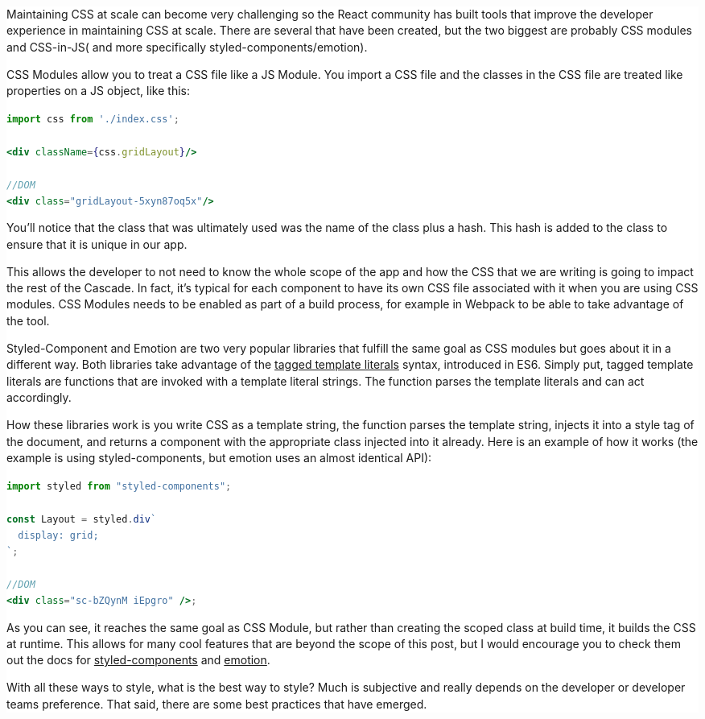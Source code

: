 Maintaining CSS at scale can become very challenging so the React community has built tools that improve the developer experience in maintaining CSS at scale. There are several that have been created, but the two biggest are probably CSS modules and CSS-in-JS( and more specifically styled-components/emotion).

CSS Modules allow you to treat a CSS file like a JS Module. You import a CSS file and the classes in the CSS file are treated like properties on a JS object, like this:

```jsx
import css from './index.css';

<div className={css.gridLayout}/>

//DOM
<div class="gridLayout-5xyn87oq5x"/>
```

You’ll notice that the class that was ultimately used was the name of the class plus a hash. This hash is added to the class to ensure that it is unique in our app.

This allows the developer to not need to know the whole scope of the app and how the CSS that we are writing is going to impact the rest of the Cascade. In fact, it’s typical for each component to have its own CSS file associated with it when you are using CSS modules. CSS Modules needs to be enabled as part of a build process, for example in Webpack to be able to take advantage of the tool.

Styled-Component and Emotion are two very popular libraries that fulfill the same goal as CSS modules but goes about it in a different way. Both libraries take advantage of the [tagged template literals](https://developer.mozilla.org/en-US/docs/Web/JavaScript/Reference/Template_literals#Tagged_templates) syntax, introduced in ES6. Simply put, tagged template literals are functions that are invoked with a template literal strings. The function parses the template literals and can act accordingly.

How these libraries work is you write CSS as a template string, the function parses the template string, injects it into a style tag of the document, and returns a component with the appropriate class injected into it already. Here is an example of how it works (the example is using styled-components, but emotion uses an almost identical API):

```jsx
import styled from "styled-components";

const Layout = styled.div`
  display: grid;
`;

//DOM
<div class="sc-bZQynM iEpgro" />;
```

As you can see, it reaches the same goal as CSS Module, but rather than creating the scoped class at build time, it builds the CSS at runtime. This allows for many cool features that are beyond the scope of this post, but I would encourage you to check them out the docs for [styled-components](https://www.styled-components.com/docs) and [emotion](https://emotion.sh/docs/introduction).

With all these ways to style, what is the best way to style? Much is subjective and really depends on the developer or developer teams preference. That said, there are some best practices that have emerged.

